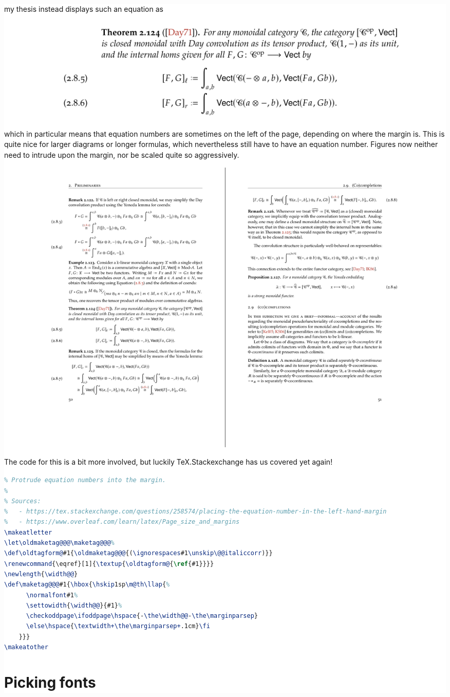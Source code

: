my thesis instead displays such an equation as

<img class="pure-img" src="../images/phd-typesetting/equations-after.png" alt="Equation labels in the margin.">

which in particular means that equation numbers are sometimes on the left of the page,
depending on where the margin is.
This is quite nice for larger diagrams or longer formulas,
which nevertheless still have to have an equation number.
Figures now neither need to intrude upon the margin,
nor be scaled quite so aggressively.

<figure>
  <a href="../images/phd-typesetting/equations-in-margin.pdf">
  <img class="pure-img"
       src="../images/phd-typesetting/equations-in-margin.png"
       alt="Double page example of equation labels in the margin.">
  </a>
</figure>

The code for this is a bit more involved, but luckily TeX.Stackexchange has us covered yet again!

``` tex
% Protrude equation numbers into the margin.
%
% Sources:
%   - https://tex.stackexchange.com/questions/258574/placing-the-equation-number-in-the-left-hand-margin
%   - https://www.overleaf.com/learn/latex/Page_size_and_margins
\makeatletter
\let\oldmaketag@@@\maketag@@@%
\def\oldtagform@#1{\oldmaketag@@@{(\ignorespaces#1\unskip\@@italiccorr)}}
\renewcommand{\eqref}[1]{\textup{\oldtagform@{\ref{#1}}}}
\newlength{\width@@}
\def\maketag@@@#1{\hbox{\hskip1sp\m@th\llap{%
      \normalfont#1%
      \settowidth{\width@@}{#1}%
      \checkoddpage\ifoddpage\hspace{-\the\width@@-\the\marginparsep}
      \else\hspace{\textwidth+\the\marginparsep+.1cm}\fi
    }}}
\makeatother
```

# Picking fonts


[^1]: The thesis is available [here](https://tony-zorman.com/dissertation.pdf),
[^2]: It is also much more extensive. Both manuals clock in at around 600 pages,
[^4]: Additionally setup with the `caption` package:
[^5]: Thanks, Florian!
[^6]: {-} The different default page layouts for A4 paper, taken from the memoir manual.
[^7]: Unless you're on mobile, I suppose.
[^9]: {-} Don't forget the usual incantation to disable protrusion for the table of contents, though:
[^10]: {-} Also pictured:
[^11]: *Update on 2025-09-13*: I recently found out about the `mathic` option of the `mathtools` package,